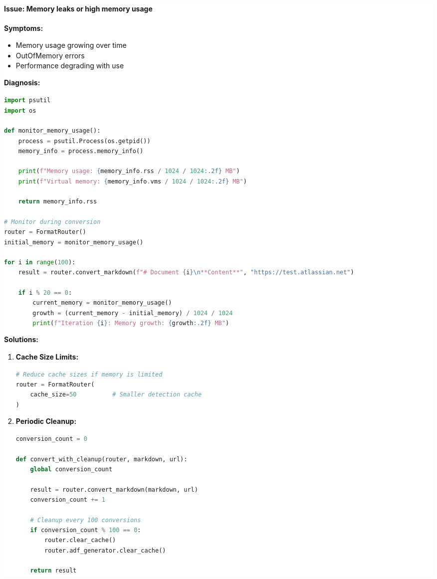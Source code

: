 #### Issue: Memory leaks or high memory usage
**Symptoms:**
- Memory usage growing over time
- OutOfMemory errors
- Performance degrading with use

**Diagnosis:**
```python
import psutil
import os

def monitor_memory_usage():
    process = psutil.Process(os.getpid())
    memory_info = process.memory_info()

    print(f"Memory usage: {memory_info.rss / 1024 / 1024:.2f} MB")
    print(f"Virtual memory: {memory_info.vms / 1024 / 1024:.2f} MB")

    return memory_info.rss

# Monitor during conversion
router = FormatRouter()
initial_memory = monitor_memory_usage()

for i in range(100):
    result = router.convert_markdown(f"# Document {i}\n**Content**", "https://test.atlassian.net")

    if i % 20 == 0:
        current_memory = monitor_memory_usage()
        growth = (current_memory - initial_memory) / 1024 / 1024
        print(f"Iteration {i}: Memory growth: {growth:.2f} MB")
```

**Solutions:**

1. **Cache Size Limits:**
   ```python
   # Reduce cache sizes if memory is limited
   router = FormatRouter(
       cache_size=50          # Smaller detection cache
   )
   ```

2. **Periodic Cleanup:**
   ```python
   conversion_count = 0

   def convert_with_cleanup(router, markdown, url):
       global conversion_count

       result = router.convert_markdown(markdown, url)
       conversion_count += 1

       # Cleanup every 100 conversions
       if conversion_count % 100 == 0:
           router.clear_cache()
           router.adf_generator.clear_cache()

       return result
   ```
